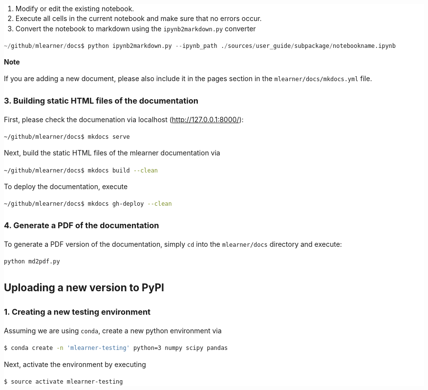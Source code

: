 1. Modify or edit the existing notebook.
2. Execute all cells in the current notebook and make sure that no errors occur.
3. Convert the notebook to markdown using the `ipynb2markdown.py` converter

```python
~/github/mlearner/docs$ python ipynb2markdown.py --ipynb_path ./sources/user_guide/subpackage/notebookname.ipynb
```

**Note**  

If you are adding a new document, please also include it in the pages section in the `mlearner/docs/mkdocs.yml` file.



### 3. Building static HTML files of the documentation

First, please check the documenation via localhost (http://127.0.0.1:8000/):

```bash
~/github/mlearner/docs$ mkdocs serve
```

Next, build the static HTML files of the mlearner documentation via

```bash
~/github/mlearner/docs$ mkdocs build --clean
```

To deploy the documentation, execute

```bash
~/github/mlearner/docs$ mkdocs gh-deploy --clean
```

### 4. Generate a PDF of the documentation

To generate a PDF version of the documentation, simply `cd` into the `mlearner/docs` directory and execute:

```bash
python md2pdf.py
```

## Uploading a new version to PyPI

### 1. Creating a new testing environment

Assuming we are using `conda`, create a new python environment via

```bash
$ conda create -n 'mlearner-testing' python=3 numpy scipy pandas
```

Next, activate the environment by executing

```bash
$ source activate mlearner-testing
```
